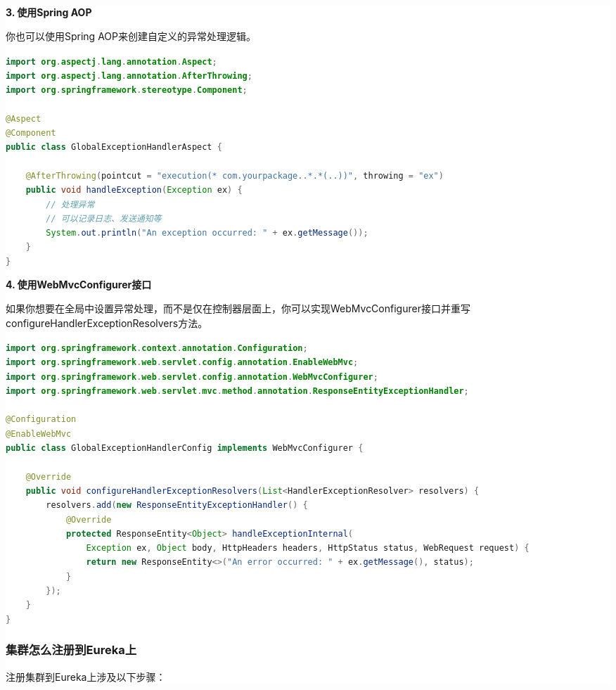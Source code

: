 **3. 使用Spring AOP**

你也可以使用Spring AOP来创建自定义的异常处理逻辑。

```java
import org.aspectj.lang.annotation.Aspect;
import org.aspectj.lang.annotation.AfterThrowing;
import org.springframework.stereotype.Component;

@Aspect
@Component
public class GlobalExceptionHandlerAspect {

    @AfterThrowing(pointcut = "execution(* com.yourpackage..*.*(..))", throwing = "ex")
    public void handleException(Exception ex) {
        // 处理异常
        // 可以记录日志、发送通知等
        System.out.println("An exception occurred: " + ex.getMessage());
    }
}
```

**4. 使用WebMvcConfigurer接口**

如果你想要在全局中设置异常处理，而不是仅在控制器层面上，你可以实现WebMvcConfigurer接口并重写configureHandlerExceptionResolvers方法。

```java
import org.springframework.context.annotation.Configuration;
import org.springframework.web.servlet.config.annotation.EnableWebMvc;
import org.springframework.web.servlet.config.annotation.WebMvcConfigurer;
import org.springframework.web.servlet.mvc.method.annotation.ResponseEntityExceptionHandler;

@Configuration
@EnableWebMvc
public class GlobalExceptionHandlerConfig implements WebMvcConfigurer {

    @Override
    public void configureHandlerExceptionResolvers(List<HandlerExceptionResolver> resolvers) {
        resolvers.add(new ResponseEntityExceptionHandler() {
            @Override
            protected ResponseEntity<Object> handleExceptionInternal(
                Exception ex, Object body, HttpHeaders headers, HttpStatus status, WebRequest request) {
                return new ResponseEntity<>("An error occurred: " + ex.getMessage(), status);
            }
        });
    }
}
```



### 集群怎么注册到Eureka上

注册集群到Eureka上涉及以下步骤：
